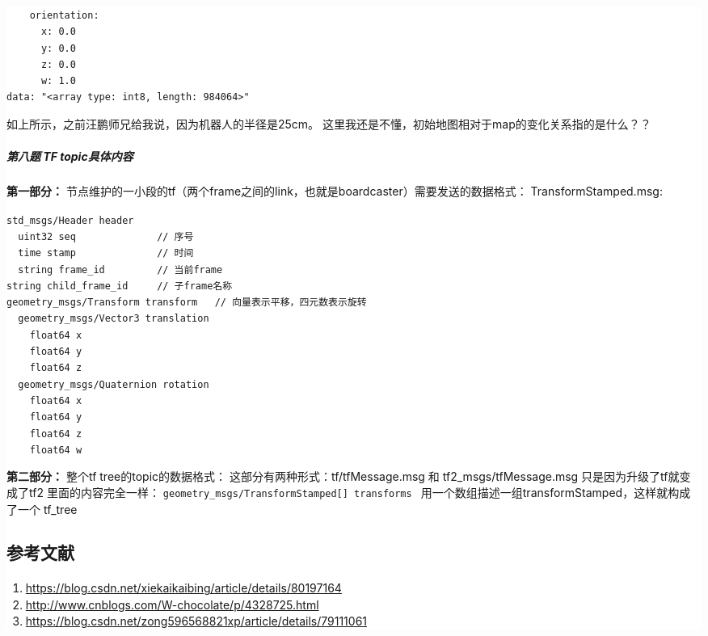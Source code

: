 ```
    orientation:
      x: 0.0
      y: 0.0
      z: 0.0
      w: 1.0
data: "<array type: int8, length: 984064>"
```
如上所示，之前汪鹏师兄给我说，因为机器人的半径是25cm。
这里我还是不懂，初始地图相对于map的变化关系指的是什么？？

##### 第八题 TF topic具体内容
**第一部分：** 节点维护的一小段的tf（两个frame之间的link，也就是boardcaster）需要发送的数据格式： TransformStamped.msg:

```
std_msgs/Header header
  uint32 seq              // 序号
  time stamp              // 时间
  string frame_id         // 当前frame
string child_frame_id     // 子frame名称
geometry_msgs/Transform transform   // 向量表示平移，四元数表示旋转
  geometry_msgs/Vector3 translation
    float64 x
    float64 y
    float64 z
  geometry_msgs/Quaternion rotation
    float64 x
    float64 y
    float64 z
    float64 w
```
**第二部分：** 整个tf tree的topic的数据格式：
这部分有两种形式：tf/tfMessage.msg 和 tf2_msgs/tfMessage.msg 只是因为升级了tf就变成了tf2
里面的内容完全一样：
`geometry_msgs/TransformStamped[] transforms `
用一个数组描述一组transformStamped，这样就构成了一个 tf_tree

## 参考文献

[1]:  https://blog.csdn.net/xiekaikaibing/article/details/80197164
[2]:  http://www.cnblogs.com/W-chocolate/p/4328725.html
[3]:  https://blog.csdn.net/zong596568821xp/article/details/79111061


1. https://blog.csdn.net/xiekaikaibing/article/details/80197164
2. http://www.cnblogs.com/W-chocolate/p/4328725.html
3. https://blog.csdn.net/zong596568821xp/article/details/79111061
